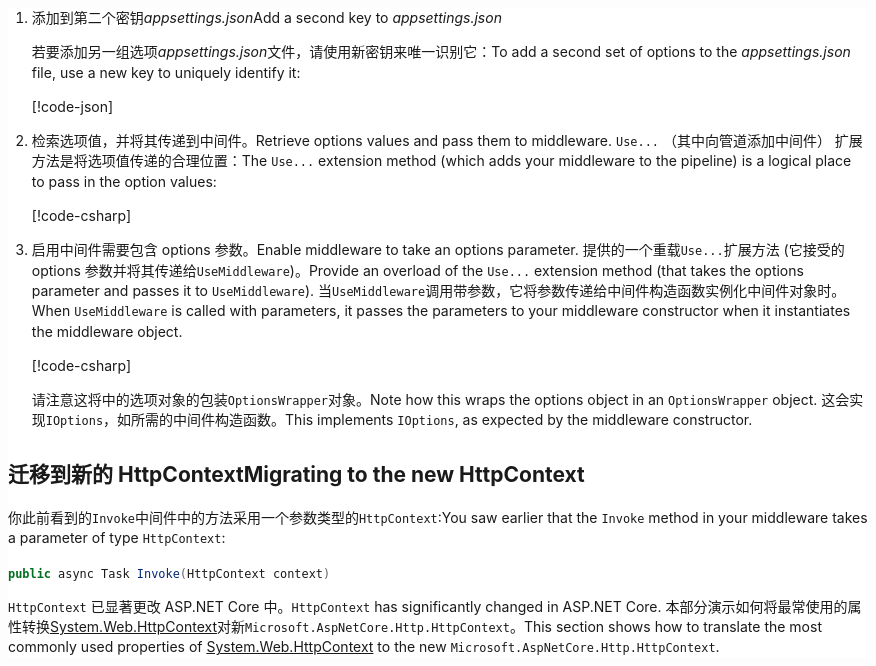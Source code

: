 1. <span data-ttu-id="9b3c3-209">添加到第二个密钥*appsettings.json*</span><span class="sxs-lookup"><span data-stu-id="9b3c3-209">Add a second key to *appsettings.json*</span></span>

   <span data-ttu-id="9b3c3-210">若要添加另一组选项*appsettings.json*文件，请使用新密钥来唯一识别它：</span><span class="sxs-lookup"><span data-stu-id="9b3c3-210">To add a second set of options to the *appsettings.json* file, use a new key to uniquely identify it:</span></span>

   [!code-json[](http-modules/sample/Asp.Net.Core/appsettings.json?range=1,10-18&highlight=2-5)]

2. <span data-ttu-id="9b3c3-211">检索选项值，并将其传递到中间件。</span><span class="sxs-lookup"><span data-stu-id="9b3c3-211">Retrieve options values and pass them to middleware.</span></span> <span data-ttu-id="9b3c3-212">`Use...` （其中向管道添加中间件） 扩展方法是将选项值传递的合理位置：</span><span class="sxs-lookup"><span data-stu-id="9b3c3-212">The `Use...` extension method (which adds your middleware to the pipeline) is a logical place to pass in the option values:</span></span> 

   [!code-csharp[](http-modules/sample/Asp.Net.Core/Startup.cs?name=snippet_Configure&highlight=20-23)]

3. <span data-ttu-id="9b3c3-213">启用中间件需要包含 options 参数。</span><span class="sxs-lookup"><span data-stu-id="9b3c3-213">Enable middleware to take an options parameter.</span></span> <span data-ttu-id="9b3c3-214">提供的一个重载`Use...`扩展方法 (它接受的 options 参数并将其传递给`UseMiddleware`)。</span><span class="sxs-lookup"><span data-stu-id="9b3c3-214">Provide an overload of the `Use...` extension method (that takes the options parameter and passes it to `UseMiddleware`).</span></span> <span data-ttu-id="9b3c3-215">当`UseMiddleware`调用带参数，它将参数传递给中间件构造函数实例化中间件对象时。</span><span class="sxs-lookup"><span data-stu-id="9b3c3-215">When `UseMiddleware` is called with parameters, it passes the parameters to your middleware constructor when it instantiates the middleware object.</span></span>

   [!code-csharp[](../migration/http-modules/sample/Asp.Net.Core/Middleware/MyMiddlewareWithParams.cs?name=snippet_Extensions&highlight=9-14)]

   <span data-ttu-id="9b3c3-216">请注意这将中的选项对象的包装`OptionsWrapper`对象。</span><span class="sxs-lookup"><span data-stu-id="9b3c3-216">Note how this wraps the options object in an `OptionsWrapper` object.</span></span> <span data-ttu-id="9b3c3-217">这会实现`IOptions`，如所需的中间件构造函数。</span><span class="sxs-lookup"><span data-stu-id="9b3c3-217">This implements `IOptions`, as expected by the middleware constructor.</span></span>

## <a name="migrating-to-the-new-httpcontext"></a><span data-ttu-id="9b3c3-218">迁移到新的 HttpContext</span><span class="sxs-lookup"><span data-stu-id="9b3c3-218">Migrating to the new HttpContext</span></span>

<span data-ttu-id="9b3c3-219">你此前看到的`Invoke`中间件中的方法采用一个参数类型的`HttpContext`:</span><span class="sxs-lookup"><span data-stu-id="9b3c3-219">You saw earlier that the `Invoke` method in your middleware takes a parameter of type `HttpContext`:</span></span>

```csharp
public async Task Invoke(HttpContext context)
```

<span data-ttu-id="9b3c3-220">`HttpContext` 已显著更改 ASP.NET Core 中。</span><span class="sxs-lookup"><span data-stu-id="9b3c3-220">`HttpContext` has significantly changed in ASP.NET Core.</span></span> <span data-ttu-id="9b3c3-221">本部分演示如何将最常使用的属性转换[System.Web.HttpContext](/dotnet/api/system.web.httpcontext)对新`Microsoft.AspNetCore.Http.HttpContext`。</span><span class="sxs-lookup"><span data-stu-id="9b3c3-221">This section shows how to translate the most commonly used properties of [System.Web.HttpContext](/dotnet/api/system.web.httpcontext) to the new `Microsoft.AspNetCore.Http.HttpContext`.</span></span>
